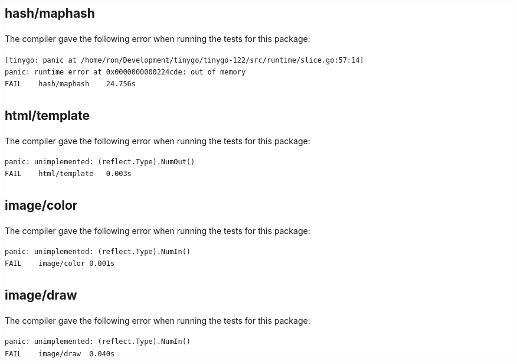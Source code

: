 








## hash/maphash



The compiler gave the following error when running the tests for this package:


    [tinygo: panic at /home/ron/Development/tinygo/tinygo-122/src/runtime/slice.go:57:14]
    panic: runtime error at 0x0000000000224cde: out of memory
    FAIL	hash/maphash	24.756s








## html/template



The compiler gave the following error when running the tests for this package:


    panic: unimplemented: (reflect.Type).NumOut()
    FAIL	html/template	0.003s








## image/color



The compiler gave the following error when running the tests for this package:


    panic: unimplemented: (reflect.Type).NumIn()
    FAIL	image/color	0.001s








## image/draw



The compiler gave the following error when running the tests for this package:


    panic: unimplemented: (reflect.Type).NumIn()
    FAIL	image/draw	0.040s
